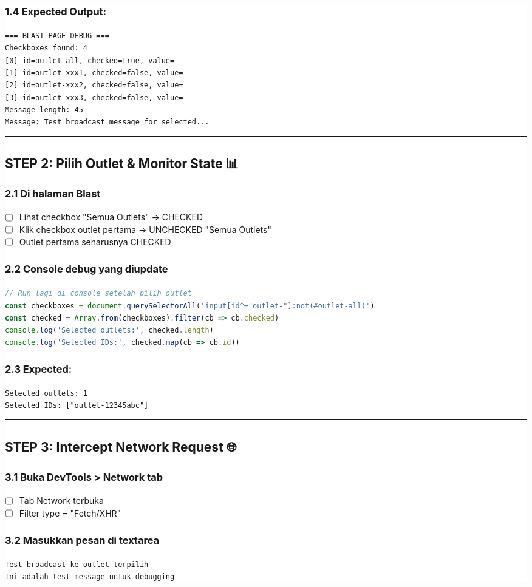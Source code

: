 ### 1.4 Expected Output:
```
=== BLAST PAGE DEBUG ===
Checkboxes found: 4
[0] id=outlet-all, checked=true, value=
[1] id=outlet-xxx1, checked=false, value=
[2] id=outlet-xxx2, checked=false, value=
[3] id=outlet-xxx3, checked=false, value=
Message length: 45
Message: Test broadcast message for selected...
```

---

## STEP 2: Pilih Outlet & Monitor State 📊

### 2.1 Di halaman Blast
- [ ] Lihat checkbox "Semua Outlets" → CHECKED
- [ ] Klik checkbox outlet pertama → UNCHECKED "Semua Outlets"
- [ ] Outlet pertama seharusnya CHECKED

### 2.2 Console debug yang diupdate
```javascript
// Run lagi di console setelah pilih outlet
const checkboxes = document.querySelectorAll('input[id^="outlet-"]:not(#outlet-all)')
const checked = Array.from(checkboxes).filter(cb => cb.checked)
console.log('Selected outlets:', checked.length)
console.log('Selected IDs:', checked.map(cb => cb.id))
```

### 2.3 Expected:
```
Selected outlets: 1
Selected IDs: ["outlet-12345abc"]
```

---

## STEP 3: Intercept Network Request 🌐

### 3.1 Buka DevTools > Network tab
- [ ] Tab Network terbuka
- [ ] Filter type = "Fetch/XHR"

### 3.2 Masukkan pesan di textarea
```
Test broadcast ke outlet terpilih
Ini adalah test message untuk debugging
```
